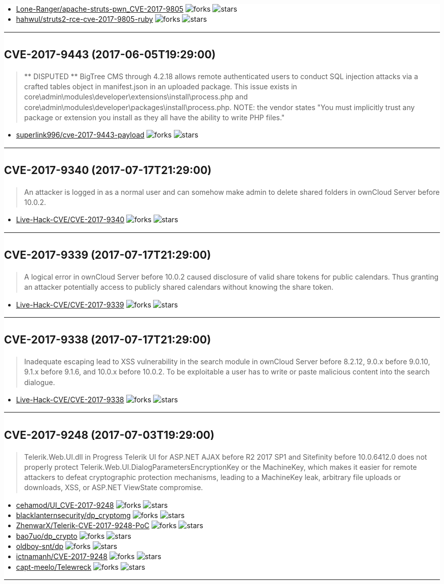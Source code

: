- [Lone-Ranger/apache-struts-pwn_CVE-2017-9805](https://github.com/Lone-Ranger/apache-struts-pwn_CVE-2017-9805)	<img alt="forks" src="https://img.shields.io/github/forks/Lone-Ranger/apache-struts-pwn_CVE-2017-9805">	<img alt="stars" src="https://img.shields.io/github/stars/Lone-Ranger/apache-struts-pwn_CVE-2017-9805">
- [hahwul/struts2-rce-cve-2017-9805-ruby](https://github.com/hahwul/struts2-rce-cve-2017-9805-ruby)	<img alt="forks" src="https://img.shields.io/github/forks/hahwul/struts2-rce-cve-2017-9805-ruby">	<img alt="stars" src="https://img.shields.io/github/stars/hahwul/struts2-rce-cve-2017-9805-ruby">

---
## CVE-2017-9443 (2017-06-05T19:29:00)
> ** DISPUTED ** BigTree CMS through 4.2.18 allows remote authenticated users to conduct SQL injection attacks via a crafted tables object in manifest.json in an uploaded package. This issue exists in core\admin\modules\developer\extensions\install\process.php and core\admin\modules\developer\packages\install\process.php. NOTE: the vendor states "You must implicitly trust any package or extension you install as they all have the ability to write PHP files."
- [superlink996/cve-2017-9443-payload](https://github.com/superlink996/cve-2017-9443-payload)	<img alt="forks" src="https://img.shields.io/github/forks/superlink996/cve-2017-9443-payload">	<img alt="stars" src="https://img.shields.io/github/stars/superlink996/cve-2017-9443-payload">

---
## CVE-2017-9340 (2017-07-17T21:29:00)
> An attacker is logged in as a normal user and can somehow make admin to delete shared folders in ownCloud Server before 10.0.2.
- [Live-Hack-CVE/CVE-2017-9340](https://github.com/Live-Hack-CVE/CVE-2017-9340)	<img alt="forks" src="https://img.shields.io/github/forks/Live-Hack-CVE/CVE-2017-9340">	<img alt="stars" src="https://img.shields.io/github/stars/Live-Hack-CVE/CVE-2017-9340">

---
## CVE-2017-9339 (2017-07-17T21:29:00)
> A logical error in ownCloud Server before 10.0.2 caused disclosure of valid share tokens for public calendars. Thus granting an attacker potentially access to publicly shared calendars without knowing the share token.
- [Live-Hack-CVE/CVE-2017-9339](https://github.com/Live-Hack-CVE/CVE-2017-9339)	<img alt="forks" src="https://img.shields.io/github/forks/Live-Hack-CVE/CVE-2017-9339">	<img alt="stars" src="https://img.shields.io/github/stars/Live-Hack-CVE/CVE-2017-9339">

---
## CVE-2017-9338 (2017-07-17T21:29:00)
> Inadequate escaping lead to XSS vulnerability in the search module in ownCloud Server before 8.2.12, 9.0.x before 9.0.10, 9.1.x before 9.1.6, and 10.0.x before 10.0.2. To be exploitable a user has to write or paste malicious content into the search dialogue.
- [Live-Hack-CVE/CVE-2017-9338](https://github.com/Live-Hack-CVE/CVE-2017-9338)	<img alt="forks" src="https://img.shields.io/github/forks/Live-Hack-CVE/CVE-2017-9338">	<img alt="stars" src="https://img.shields.io/github/stars/Live-Hack-CVE/CVE-2017-9338">

---
## CVE-2017-9248 (2017-07-03T19:29:00)
> Telerik.Web.UI.dll in Progress Telerik UI for ASP.NET AJAX before R2 2017 SP1 and Sitefinity before 10.0.6412.0 does not properly protect Telerik.Web.UI.DialogParametersEncryptionKey or the MachineKey, which makes it easier for remote attackers to defeat cryptographic protection mechanisms, leading to a MachineKey leak, arbitrary file uploads or downloads, XSS, or ASP.NET ViewState compromise.
- [cehamod/UI_CVE-2017-9248](https://github.com/cehamod/UI_CVE-2017-9248)	<img alt="forks" src="https://img.shields.io/github/forks/cehamod/UI_CVE-2017-9248">	<img alt="stars" src="https://img.shields.io/github/stars/cehamod/UI_CVE-2017-9248">
- [blacklanternsecurity/dp_cryptomg](https://github.com/blacklanternsecurity/dp_cryptomg)	<img alt="forks" src="https://img.shields.io/github/forks/blacklanternsecurity/dp_cryptomg">	<img alt="stars" src="https://img.shields.io/github/stars/blacklanternsecurity/dp_cryptomg">
- [ZhenwarX/Telerik-CVE-2017-9248-PoC](https://github.com/ZhenwarX/Telerik-CVE-2017-9248-PoC)	<img alt="forks" src="https://img.shields.io/github/forks/ZhenwarX/Telerik-CVE-2017-9248-PoC">	<img alt="stars" src="https://img.shields.io/github/stars/ZhenwarX/Telerik-CVE-2017-9248-PoC">
- [bao7uo/dp_crypto](https://github.com/bao7uo/dp_crypto)	<img alt="forks" src="https://img.shields.io/github/forks/bao7uo/dp_crypto">	<img alt="stars" src="https://img.shields.io/github/stars/bao7uo/dp_crypto">
- [oldboy-snt/dp](https://github.com/oldboy-snt/dp)	<img alt="forks" src="https://img.shields.io/github/forks/oldboy-snt/dp">	<img alt="stars" src="https://img.shields.io/github/stars/oldboy-snt/dp">
- [ictnamanh/CVE-2017-9248](https://github.com/ictnamanh/CVE-2017-9248)	<img alt="forks" src="https://img.shields.io/github/forks/ictnamanh/CVE-2017-9248">	<img alt="stars" src="https://img.shields.io/github/stars/ictnamanh/CVE-2017-9248">
- [capt-meelo/Telewreck](https://github.com/capt-meelo/Telewreck)	<img alt="forks" src="https://img.shields.io/github/forks/capt-meelo/Telewreck">	<img alt="stars" src="https://img.shields.io/github/stars/capt-meelo/Telewreck">

---